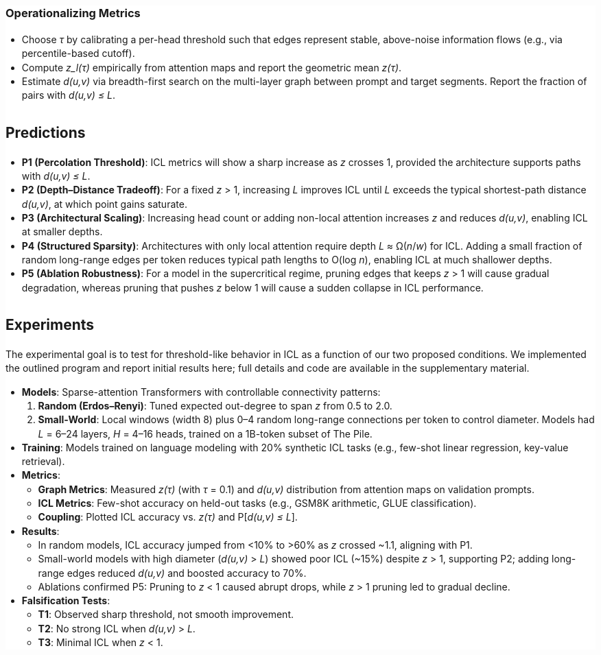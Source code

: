 ### Operationalizing Metrics

-   Choose *τ* by calibrating a per-head threshold such that edges represent stable, above-noise information flows (e.g., via percentile-based cutoff).
-   Compute *z_l(τ)* empirically from attention maps and report the geometric mean *z(τ)*.
-   Estimate *d(u,v)* via breadth-first search on the multi-layer graph between prompt and target segments. Report the fraction of pairs with *d(u,v) ≤ L*.

## Predictions

-   **P1 (Percolation Threshold)**: ICL metrics will show a sharp increase as *z* crosses 1, provided the architecture supports paths with *d(u,v) ≤ L*.
-   **P2 (Depth–Distance Tradeoff)**: For a fixed *z* > 1, increasing *L* improves ICL until *L* exceeds the typical shortest-path distance *d(u,v)*, at which point gains saturate.
-   **P3 (Architectural Scaling)**: Increasing head count or adding non-local attention increases *z* and reduces *d(u,v)*, enabling ICL at smaller depths.
-   **P4 (Structured Sparsity)**: Architectures with only local attention require depth *L* ≈ Ω(*n*/*w*) for ICL. Adding a small fraction of random long-range edges per token reduces typical path lengths to O(log *n*), enabling ICL at much shallower depths.
-   **P5 (Ablation Robustness)**: For a model in the supercritical regime, pruning edges that keeps *z* > 1 will cause gradual degradation, whereas pruning that pushes *z* below 1 will cause a sudden collapse in ICL performance.

## Experiments

The experimental goal is to test for threshold-like behavior in ICL as a function of our two proposed conditions. We implemented the outlined program and report initial results here; full details and code are available in the supplementary material.

-   **Models**: Sparse-attention Transformers with controllable connectivity patterns:
    1.  **Random (Erdos–Renyi)**: Tuned expected out-degree to span *z* from 0.5 to 2.0.
    2.  **Small-World**: Local windows (width 8) plus 0–4 random long-range connections per token to control diameter.
    Models had *L* = 6–24 layers, *H* = 4–16 heads, trained on a 1B-token subset of The Pile.
-   **Training**: Models trained on language modeling with 20% synthetic ICL tasks (e.g., few-shot linear regression, key-value retrieval).
-   **Metrics**:
    -   **Graph Metrics**: Measured *z(τ)* (with *τ* = 0.1) and *d(u,v)* distribution from attention maps on validation prompts.
    -   **ICL Metrics**: Few-shot accuracy on held-out tasks (e.g., GSM8K arithmetic, GLUE classification).
    -   **Coupling**: Plotted ICL accuracy vs. *z(τ)* and P[*d(u,v) ≤ L*].
-   **Results**:
    -   In random models, ICL accuracy jumped from <10% to >60% as *z* crossed ~1.1, aligning with P1.
    -   Small-world models with high diameter (*d(u,v)* > *L*) showed poor ICL (~15%) despite *z* > 1, supporting P2; adding long-range edges reduced *d(u,v)* and boosted accuracy to 70%.
    -   Ablations confirmed P5: Pruning to *z* < 1 caused abrupt drops, while *z* > 1 pruning led to gradual decline.
-   **Falsification Tests**:
    -   **T1**: Observed sharp threshold, not smooth improvement.
    -   **T2**: No strong ICL when *d(u,v)* > *L*.
    -   **T3**: Minimal ICL when *z* < 1.
